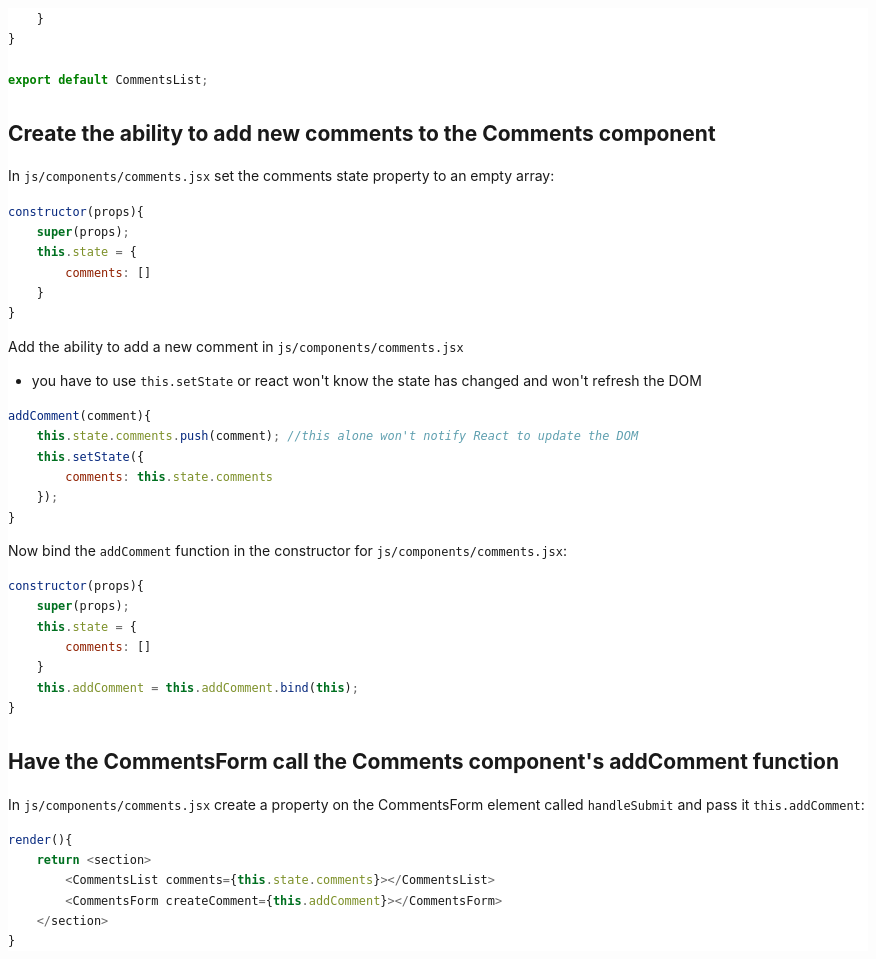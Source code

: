 ```javascript
    }
}

export default CommentsList;
```

## Create the ability to add new comments to the Comments component

In `js/components/comments.jsx` set the comments state property to an empty array:

```javascript
constructor(props){
    super(props);
    this.state = {
        comments: []
    }
}
```

Add the ability to add a new comment in `js/components/comments.jsx`

- you have to use `this.setState` or react won't know the state has changed and won't refresh the DOM

```javascript
addComment(comment){
    this.state.comments.push(comment); //this alone won't notify React to update the DOM
    this.setState({
        comments: this.state.comments
    });
}
```

Now bind the `addComment` function in the constructor for `js/components/comments.jsx`:

```javascript
constructor(props){
    super(props);
    this.state = {
        comments: []
    }
    this.addComment = this.addComment.bind(this);        
}
```

## Have the CommentsForm call the Comments component's addComment function

In `js/components/comments.jsx` create a property on the CommentsForm element called `handleSubmit` and pass it `this.addComment`:

```javascript
render(){
    return <section>
        <CommentsList comments={this.state.comments}></CommentsList>
        <CommentsForm createComment={this.addComment}></CommentsForm>
    </section>
}
```
